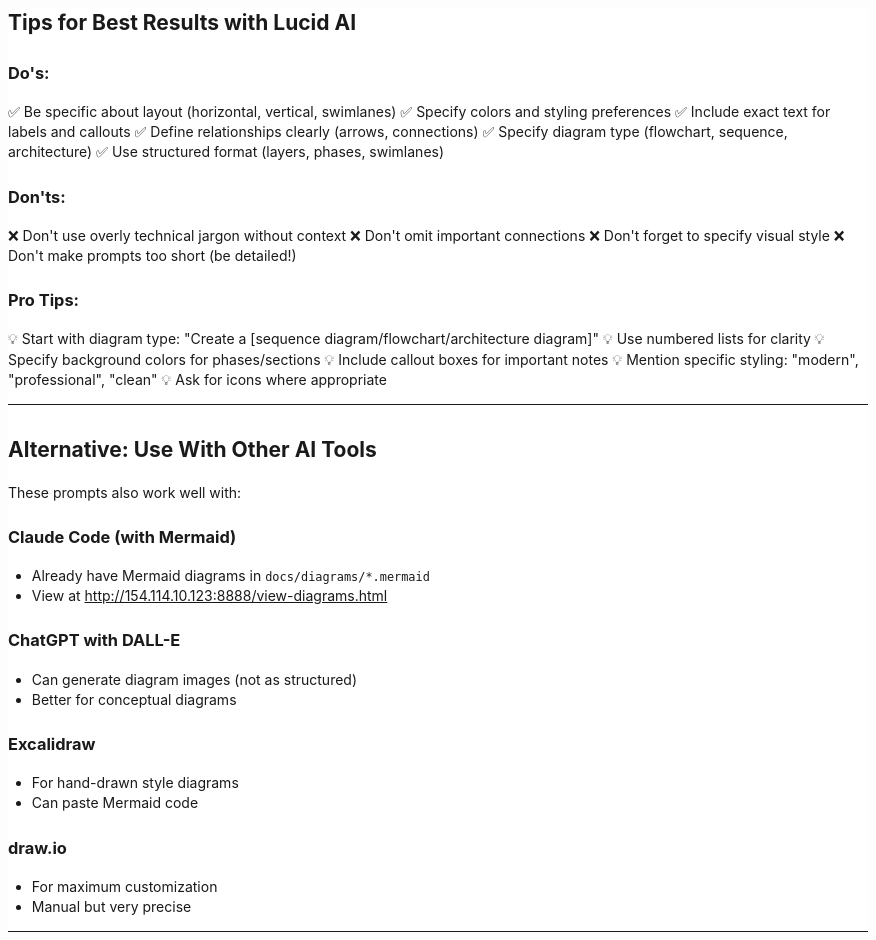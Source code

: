 
## Tips for Best Results with Lucid AI

### Do's:
✅ Be specific about layout (horizontal, vertical, swimlanes)
✅ Specify colors and styling preferences
✅ Include exact text for labels and callouts
✅ Define relationships clearly (arrows, connections)
✅ Specify diagram type (flowchart, sequence, architecture)
✅ Use structured format (layers, phases, swimlanes)

### Don'ts:
❌ Don't use overly technical jargon without context
❌ Don't omit important connections
❌ Don't forget to specify visual style
❌ Don't make prompts too short (be detailed!)

### Pro Tips:
💡 Start with diagram type: "Create a [sequence diagram/flowchart/architecture diagram]"
💡 Use numbered lists for clarity
💡 Specify background colors for phases/sections
💡 Include callout boxes for important notes
💡 Mention specific styling: "modern", "professional", "clean"
💡 Ask for icons where appropriate

---

## Alternative: Use With Other AI Tools

These prompts also work well with:

### Claude Code (with Mermaid)
- Already have Mermaid diagrams in `docs/diagrams/*.mermaid`
- View at http://154.114.10.123:8888/view-diagrams.html

### ChatGPT with DALL-E
- Can generate diagram images (not as structured)
- Better for conceptual diagrams

### Excalidraw
- For hand-drawn style diagrams
- Can paste Mermaid code

### draw.io
- For maximum customization
- Manual but very precise

---
